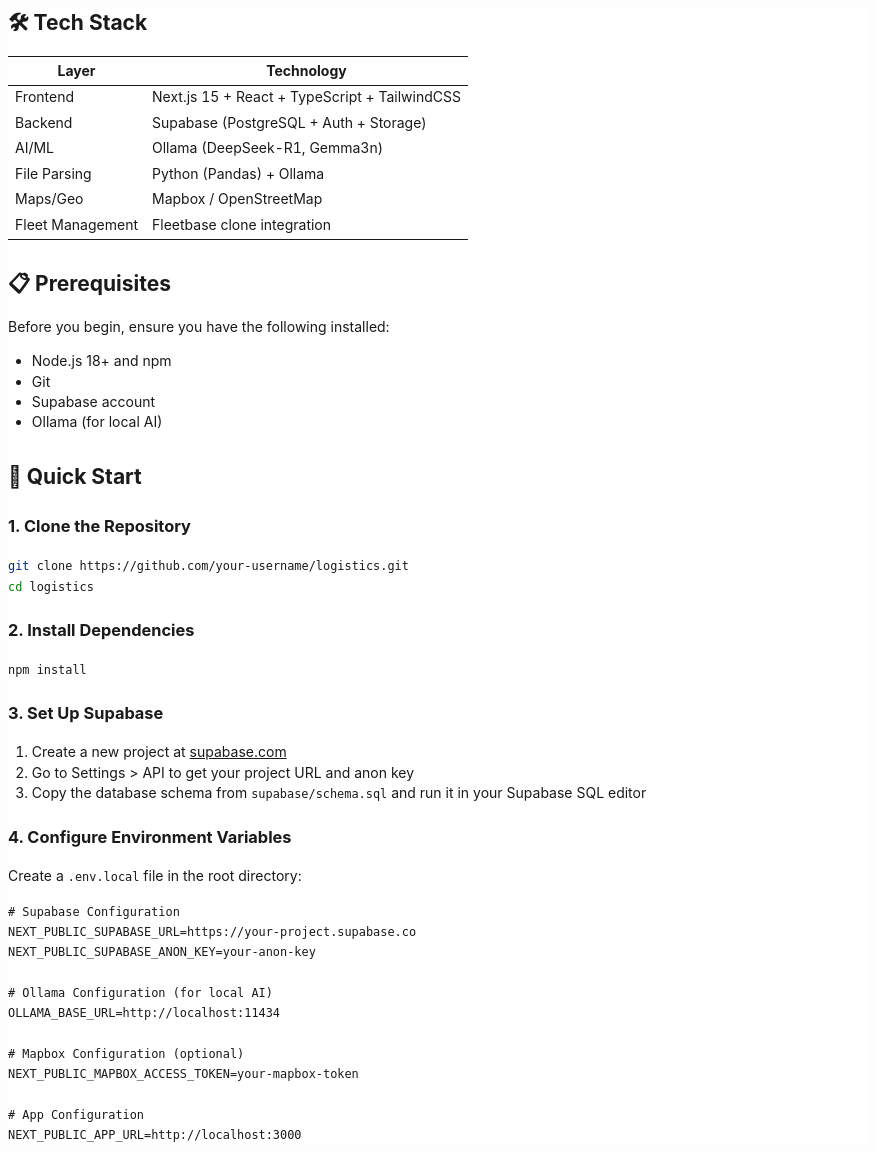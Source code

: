 ## 🛠️ Tech Stack

| Layer | Technology |
|-------|------------|
| Frontend | Next.js 15 + React + TypeScript + TailwindCSS |
| Backend | Supabase (PostgreSQL + Auth + Storage) |
| AI/ML | Ollama (DeepSeek-R1, Gemma3n) |
| File Parsing | Python (Pandas) + Ollama |
| Maps/Geo | Mapbox / OpenStreetMap |
| Fleet Management | Fleetbase clone integration |

## 📋 Prerequisites

Before you begin, ensure you have the following installed:
- Node.js 18+ and npm
- Git
- Supabase account
- Ollama (for local AI)

## 🚀 Quick Start

### 1. Clone the Repository

```bash
git clone https://github.com/your-username/logistics.git
cd logistics
```

### 2. Install Dependencies

```bash
npm install
```

### 3. Set Up Supabase

1. Create a new project at [supabase.com](https://supabase.com)
2. Go to Settings > API to get your project URL and anon key
3. Copy the database schema from `supabase/schema.sql` and run it in your Supabase SQL editor

### 4. Configure Environment Variables

Create a `.env.local` file in the root directory:

```env
# Supabase Configuration
NEXT_PUBLIC_SUPABASE_URL=https://your-project.supabase.co
NEXT_PUBLIC_SUPABASE_ANON_KEY=your-anon-key

# Ollama Configuration (for local AI)
OLLAMA_BASE_URL=http://localhost:11434

# Mapbox Configuration (optional)
NEXT_PUBLIC_MAPBOX_ACCESS_TOKEN=your-mapbox-token

# App Configuration
NEXT_PUBLIC_APP_URL=http://localhost:3000
```
